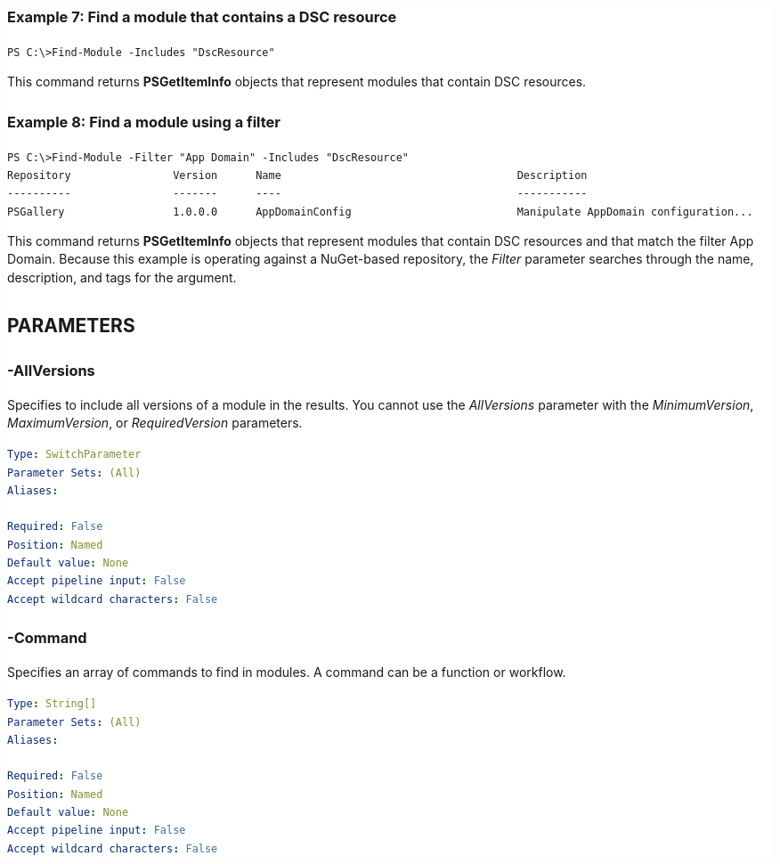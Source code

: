### Example 7: Find a module that contains a DSC resource
```
PS C:\>Find-Module -Includes "DscResource"
```

This command returns **PSGetItemInfo** objects that represent modules that contain DSC resources.

### Example 8: Find a module using a filter
```
PS C:\>Find-Module -Filter "App Domain" -Includes "DscResource"
Repository                Version      Name                                     Description                                                 
----------                -------      ----                                     -----------                                                 
PSGallery                 1.0.0.0      AppDomainConfig                          Manipulate AppDomain configuration...
```

This command returns **PSGetItemInfo** objects that represent modules that contain DSC resources and that match the filter App Domain.
Because this example is operating against a NuGet-based repository, the *Filter* parameter searches through the name, description, and tags for the argument.

## PARAMETERS

### -AllVersions
Specifies to include all versions of a module in the results.
You cannot use the *AllVersions* parameter with the *MinimumVersion*, *MaximumVersion*, or *RequiredVersion* parameters.

```yaml
Type: SwitchParameter
Parameter Sets: (All)
Aliases: 

Required: False
Position: Named
Default value: None
Accept pipeline input: False
Accept wildcard characters: False
```

### -Command
Specifies an array of commands to find in modules.
A command can be a function or workflow.

```yaml
Type: String[]
Parameter Sets: (All)
Aliases: 

Required: False
Position: Named
Default value: None
Accept pipeline input: False
Accept wildcard characters: False
```
